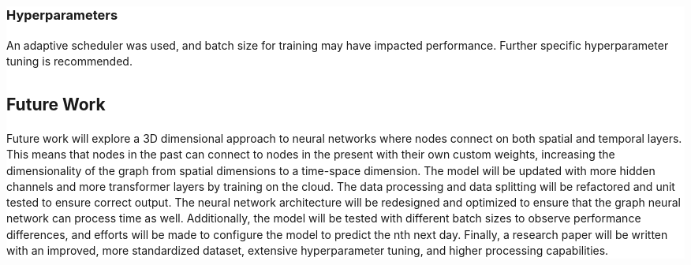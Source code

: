 ### Hyperparameters

An adaptive scheduler was used, and batch size for training may have impacted performance. Further specific hyperparameter tuning is recommended.

## Future Work

Future work will explore a 3D dimensional approach to neural networks where nodes connect on both spatial and temporal layers. This means that nodes in the past can connect to nodes in the present with their own custom weights, increasing the dimensionality of the graph from spatial dimensions to a time-space dimension. The model will be updated with more hidden channels and more transformer layers by training on the cloud. The data processing and data splitting will be refactored and unit tested to ensure correct output. The neural network architecture will be redesigned and optimized to ensure that the graph neural network can process time as well. Additionally, the model will be tested with different batch sizes to observe performance differences, and efforts will be made to configure the model to predict the nth next day. Finally, a research paper will be written with an improved, more standardized dataset, extensive hyperparameter tuning, and higher processing capabilities.


